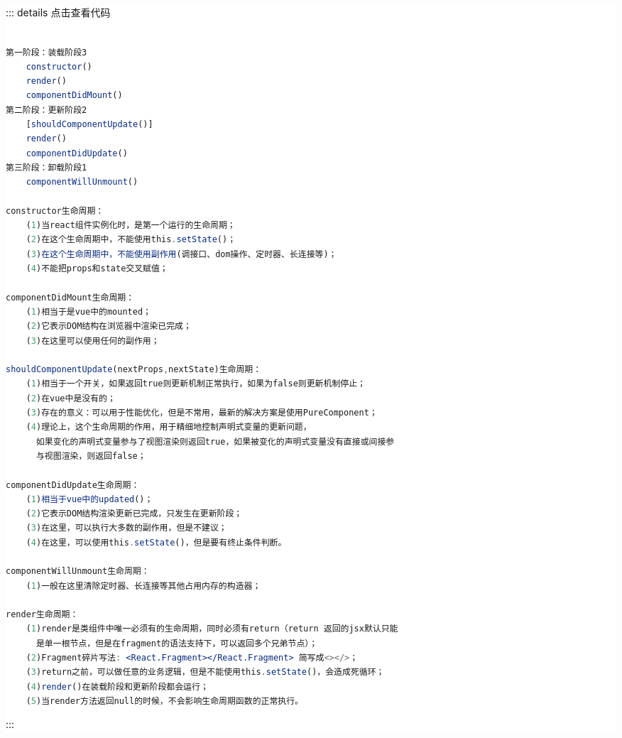 ::: details 点击查看代码
```jsx

第一阶段：装载阶段3
    constructor()
    render()
    componentDidMount()
第二阶段：更新阶段2
    [shouldComponentUpdate()]
    render()
    componentDidUpdate()
第三阶段：卸载阶段1
    componentWillUnmount()

constructor生命周期：
    (1)当react组件实例化时，是第一个运行的生命周期；
    (2)在这个生命周期中，不能使用this.setState()；
    (3)在这个生命周期中，不能使用副作用(调接口、dom操作、定时器、长连接等)；
    (4)不能把props和state交叉赋值；

componentDidMount生命周期：
    (1)相当于是vue中的mounted；
    (2)它表示DOM结构在浏览器中渲染已完成；
    (3)在这里可以使用任何的副作用；

shouldComponentUpdate(nextProps,nextState)生命周期：
    (1)相当于一个开关，如果返回true则更新机制正常执行，如果为false则更新机制停止；
    (2)在vue中是没有的；
    (3)存在的意义：可以用于性能优化，但是不常用，最新的解决方案是使用PureComponent；
    (4)理论上，这个生命周期的作用，用于精细地控制声明式变量的更新问题，
      如果变化的声明式变量参与了视图渲染则返回true，如果被变化的声明式变量没有直接或间接参
      与视图渲染，则返回false；

componentDidUpdate生命周期：
    (1)相当于vue中的updated()；
    (2)它表示DOM结构渲染更新已完成，只发生在更新阶段；
    (3)在这里，可以执行大多数的副作用，但是不建议；
    (4)在这里，可以使用this.setState()，但是要有终止条件判断。

componentWillUnmount生命周期：
    (1)一般在这里清除定时器、长连接等其他占用内存的构造器；

render生命周期：
    (1)render是类组件中唯一必须有的生命周期，同时必须有return（return 返回的jsx默认只能
      是单一根节点，但是在fragment的语法支持下，可以返回多个兄弟节点）；
    (2)Fragment碎片写法: <React.Fragment></React.Fragment> 简写成<></>；
    (3)return之前，可以做任意的业务逻辑，但是不能使用this.setState()，会造成死循环；
    (4)render()在装载阶段和更新阶段都会运行；
    (5)当render方法返回null的时候，不会影响生命周期函数的正常执行。
```
:::
